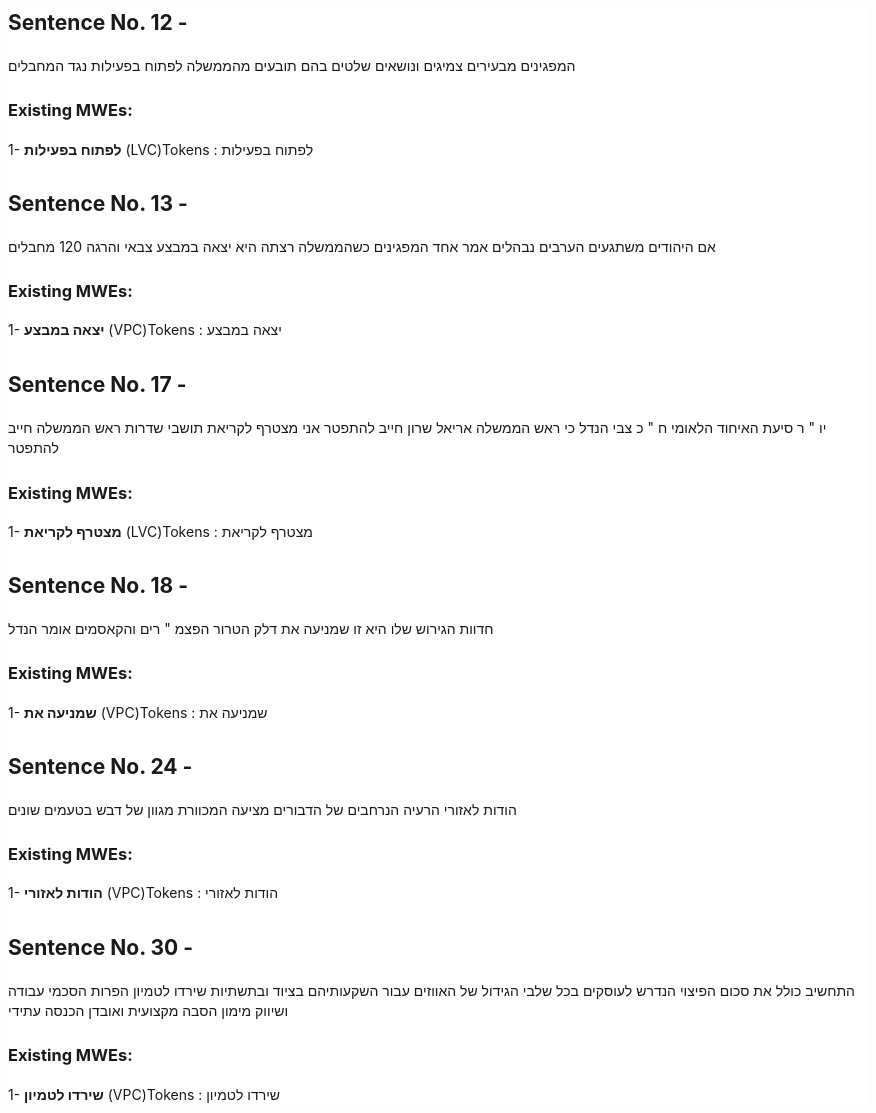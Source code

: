 ## Sentence No. 12 - 
המפגינים מבעירים צמיגים ונושאים שלטים בהם תובעים מהממשלה לפתוח בפעילות נגד המחבלים
### Existing MWEs: 
1- **לפתוח בפעילות** (LVC)Tokens : 
לפתוח
בפעילות

## Sentence No. 13 - 
אם היהודים משתגעים הערבים נבהלים אמר אחד המפגינים כשהממשלה רצתה היא יצאה במבצע צבאי והרגה 120 מחבלים
### Existing MWEs: 
1- **יצאה במבצע** (VPC)Tokens : 
יצאה
במבצע

## Sentence No. 17 - 
יו " ר סיעת האיחוד הלאומי ח " כ צבי הנדל כי ראש הממשלה אריאל שרון חייב להתפטר אני מצטרף לקריאת תושבי שדרות ראש הממשלה חייב להתפטר
### Existing MWEs: 
1- **מצטרף לקריאת** (LVC)Tokens : 
מצטרף
לקריאת

## Sentence No. 18 - 
חדוות הגירוש שלו היא זו שמניעה את דלק הטרור הפצמ " רים והקאסמים אומר הנדל
### Existing MWEs: 
1- **שמניעה את** (VPC)Tokens : 
שמניעה
את

## Sentence No. 24 - 
הודות לאזורי הרעיה הנרחבים של הדבורים מציעה המכוורת מגוון של דבש בטעמים שונים
### Existing MWEs: 
1- **הודות לאזורי** (VPC)Tokens : 
הודות
לאזורי

## Sentence No. 30 - 
התחשיב כולל את סכום הפיצוי הנדרש לעוסקים בכל שלבי הגידול של האווזים עבור השקעותיהם בציוד ובתשתיות שירדו לטמיון הפרות הסכמי עבודה ושיווק מימון הסבה מקצועית ואובדן הכנסה עתידי
### Existing MWEs: 
1- **שירדו לטמיון** (VPC)Tokens : 
שירדו
לטמיון

